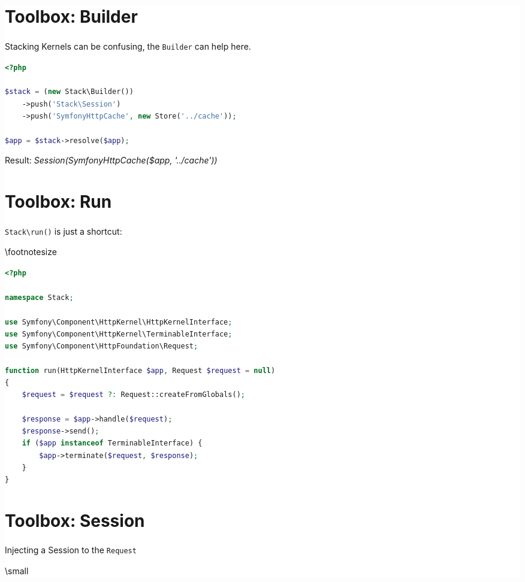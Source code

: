 


# Toolbox: Builder

Stacking Kernels can be confusing, the `Builder` can help here.

```php
<?php

$stack = (new Stack\Builder())
    ->push('Stack\Session')
    ->push('SymfonyHttpCache', new Store('../cache'));

$app = $stack->resolve($app);

```

Result: *Session(SymfonyHttpCache($app, '../cache'))*


# Toolbox: Run

`Stack\run()` is just a shortcut:

\footnotesize

```php
<?php

namespace Stack;

use Symfony\Component\HttpKernel\HttpKernelInterface;
use Symfony\Component\HttpKernel\TerminableInterface;
use Symfony\Component\HttpFoundation\Request;

function run(HttpKernelInterface $app, Request $request = null)
{
    $request = $request ?: Request::createFromGlobals();

    $response = $app->handle($request);
    $response->send();
    if ($app instanceof TerminableInterface) {
        $app->terminate($request, $response);
    }
}
```


# Toolbox: Session

Injecting a Session to the `Request`

\small
